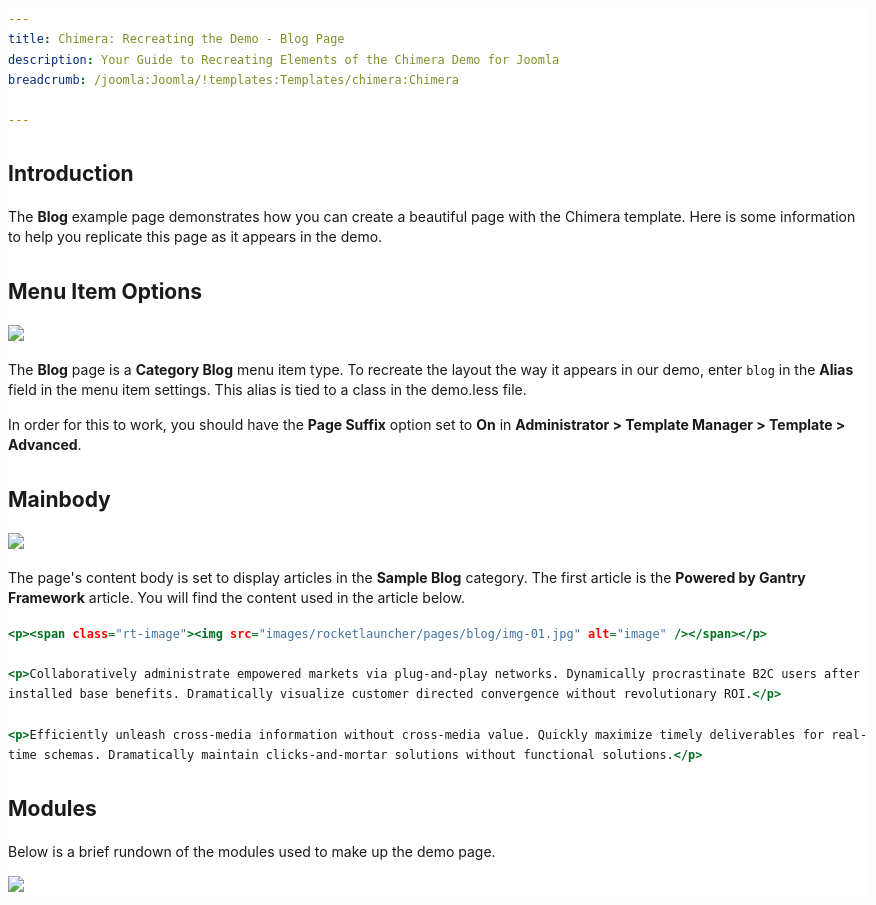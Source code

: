 ```yaml
---
title: Chimera: Recreating the Demo - Blog Page
description: Your Guide to Recreating Elements of the Chimera Demo for Joomla
breadcrumb: /joomla:Joomla/!templates:Templates/chimera:Chimera

---
```


Introduction
-----

The **Blog** example page demonstrates how you can create a beautiful page with the Chimera template. Here is some information to help you replicate this page as it appears in the demo.

Menu Item Options
-----

![][blogmenu]

The **Blog** page is a **Category Blog** menu item type. To recreate the layout the way it appears in our demo, enter `blog` in the **Alias** field in the menu item settings. This alias is tied to a class in the demo.less file.

In order for this to work, you should have the **Page Suffix** option set to **On** in **Administrator > Template Manager > Template > Advanced**.

Mainbody
-----

![][blogpage4]

The page's content body is set to display articles in the **Sample Blog** category. The first article is the **Powered by Gantry Framework** article. You will find the content used in the article below.

~~~ .html
<p><span class="rt-image"><img src="images/rocketlauncher/pages/blog/img-01.jpg" alt="image" /></span></p>

<p>Collaboratively administrate empowered markets via plug-and-play networks. Dynamically procrastinate B2C users after installed base benefits. Dramatically visualize customer directed convergence without revolutionary ROI.</p>

<p>Efficiently unleash cross-media information without cross-media value. Quickly maximize timely deliverables for real-time schemas. Dramatically maintain clicks-and-mortar solutions without functional solutions.</p>
~~~

Modules
-----

Below is a brief rundown of the modules used to make up the demo page.

![][blogpage]


[blogpage]: assets/page_blog.jpeg
[blogmenu]: assets/page_blog_menu.jpeg
[blogpage2]: assets/page_blog_2.jpeg
[blogpage3]: assets/page_blog_3.jpeg
[blogpage4]: assets/page_blog_4.jpeg
[blogpage5]: assets/page_blog_5.jpeg
[blogpage6]: assets/page_blog_6.jpeg
[blogpage7]: assets/page_blog_7.jpeg
[blogpage8]: assets/page_blog_8.jpeg
[blogpage9]: assets/page_blog_9.jpeg
[blogpage10]: assets/page_blog_10.jpeg
[blogpage11]: assets/page_blog_11.jpeg
[blogpage12]: assets/page_aboutus_8.jpeg
[blogpage13]: assets/page_aboutus_9.jpeg
[blogpage14]: assets/page_blog_14.jpeg
[blogpage15]: assets/demo_21.jpeg